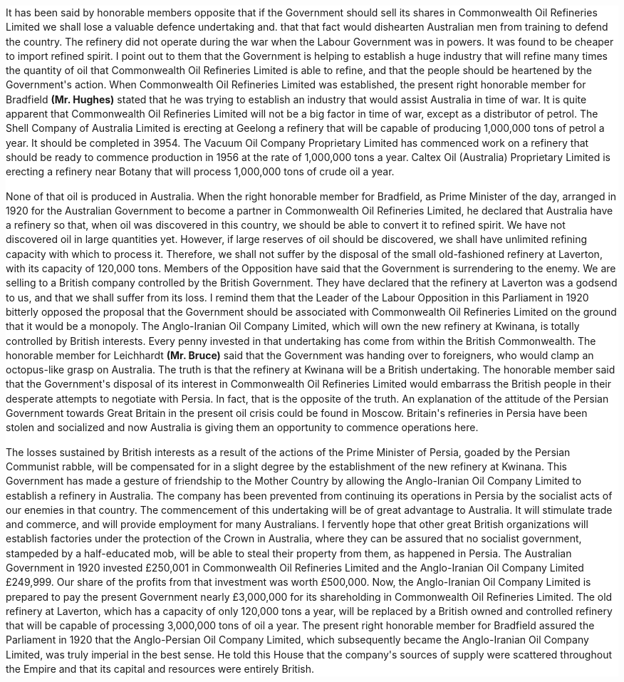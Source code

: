 It has been said by honorable members opposite that if the Government should sell its shares in Commonwealth Oil Refineries Limited we shall lose a valuable defence undertaking and. that that fact would dishearten Australian men from training to defend the country. The refinery did not operate during the war when the Labour Government was in powers. It was found to be cheaper to import refined spirit. I point out to them that the Government is helping to establish a huge industry that will refine many times the quantity of oil that Commonwealth Oil Refineries Limited is able to refine, and that the people should be heartened by the Government's action. When Commonwealth Oil Refineries Limited was established, the present right honorable member for Bradfield  **(Mr. Hughes)**  stated that he was trying to establish an industry that would assist Australia in time of war. It is quite apparent that Commonwealth Oil Refineries Limited will not be a big factor in time of war, except as a distributor of petrol. The Shell Company of Australia Limited is erecting at Geelong a refinery that will be capable of producing 1,000,000 tons of petrol a year. It should be completed in 3954. The Vacuum Oil Company Proprietary Limited has commenced work on a refinery that should be ready to commence production in 1956 at the rate of 1,000,000 tons a year. Caltex Oil (Australia) Proprietary Limited is erecting a refinery near Botany that will process 1,000,000 tons of crude oil a year. 

None of that oil is produced in Australia. When the right honorable member for Bradfield, as Prime Minister of the day, arranged in 1920 for the Australian Government to become a partner in Commonwealth Oil Refineries Limited, he declared that Australia have a refinery so that, when oil was discovered in this country, we should be able to convert it to refined spirit. We have not discovered oil in large quantities yet. However, if large reserves of oil should be discovered, we shall have unlimited refining capacity with which to process it. Therefore, we shall not suffer by the disposal of the small old-fashioned refinery at Laverton, with its capacity of 120,000 tons. Members of the Opposition have said that the Government is surrendering to the enemy. We are selling to a British company controlled by the British Government. They have declared that the refinery at Laverton was a godsend to us, and that we shall suffer from its loss. I remind them that the Leader of the Labour Opposition in this Parliament in 1920 bitterly opposed the proposal that the Government should be associated with Commonwealth Oil Refineries Limited on the ground that it would be a monopoly. The Anglo-Iranian Oil Company Limited, which will own the new refinery at Kwinana, is totally controlled by British interests. Every penny invested in that undertaking has come from within the British Commonwealth. The honorable member for Leichhardt  **(Mr. Bruce)**  said that the Government was handing over to foreigners, who would clamp an octopus-like grasp on Australia. The truth is that the refinery at Kwinana will be a British undertaking. The honorable member said that the Government's disposal of its interest in Commonwealth Oil Refineries Limited would embarrass the British people in their desperate attempts to negotiate with Persia. In fact, that is the opposite of the truth. An explanation of the attitude of the Persian Government towards Great Britain in the present oil crisis could be found in Moscow. Britain's refineries in Persia have been stolen and socialized and now Australia is giving them an opportunity to commence operations here. 

The losses sustained by British interests as a result of the actions of the Prime Minister of Persia, goaded by the Persian Communist rabble, will be compensated for in a slight degree by the establishment of the new refinery at Kwinana. This Government has made a gesture of friendship to the Mother Country by allowing the Anglo-Iranian Oil Company Limited to establish a refinery in Australia. The company has been prevented from continuing its operations in Persia by the socialist acts of our enemies in that country. The commencement of this undertaking will be of great advantage to Australia. It will stimulate trade and commerce, and will provide employment for many Australians. I fervently hope that other great British organizations will establish factories under the protection of the Crown in Australia, where they can be assured that no socialist government, stampeded by a half-educated mob, will be able to steal their property from them, as happened in Persia. The Australian Government in 1920 invested £250,001 in Commonwealth Oil Refineries Limited and the Anglo-Iranian Oil Company Limited £249,999. Our share of the profits from that investment was worth £500,000. Now, the Anglo-Iranian Oil Company Limited is prepared to pay the present Government nearly £3,000,000 for its shareholding in Commonwealth Oil Refineries Limited. The old refinery at Laverton, which has a capacity of only 120,000 tons a year, will be replaced by a British owned and controlled refinery that will be capable of processing 3,000,000 tons of oil a year. The present right honorable member for Bradfield assured the Parliament in 1920 that the Anglo-Persian Oil Company Limited, which subsequently became the Anglo-Iranian Oil Company Limited, was truly imperial in the best sense. He told this House that the company's sources of supply were scattered throughout the Empire and that its capital and resources were entirely British. 

